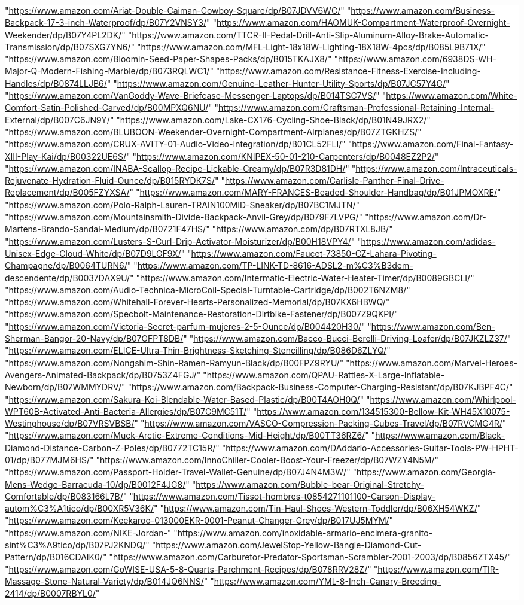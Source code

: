 "https://www.amazon.com/Ariat-Double-Caiman-Cowboy-Square/dp/B07JDVV6WC/"
"https://www.amazon.com/Business-Backpack-17-3-inch-Waterproof/dp/B07Y2VNSY3/"
"https://www.amazon.com/HAOMUK-Compartment-Waterproof-Overnight-Weekender/dp/B07Y4PL2DK/"
"https://www.amazon.com/TTCR-II-Pedal-Drill-Anti-Slip-Aluminum-Alloy-Brake-Automatic-Transmission/dp/B07SXG7YN6/"
"https://www.amazon.com/MFL-Light-18x18W-Lighting-18X18W-4pcs/dp/B085L9B71X/"
"https://www.amazon.com/Bloomin-Seed-Paper-Shapes-Packs/dp/B015TKAJX8/"
"https://www.amazon.com/6938DS-WH-Major-Q-Modern-Fishing-Marble/dp/B073RQLWC1/"
"https://www.amazon.com/Resistance-Fitness-Exercise-Including-Handles/dp/B0874LLJB6/"
"https://www.amazon.com/Genuine-Leather-Hunter-Utility-Sports/dp/B07JC57Y4G/"
"https://www.amazon.com/VanGoddy-Wave-Briefcase-Messenger-Laptops/dp/B014TSC7VS/"
"https://www.amazon.com/White-Comfort-Satin-Polished-Carved/dp/B00MPXQ6NU/"
"https://www.amazon.com/Craftsman-Professional-Retaining-Internal-External/dp/B007C6JN9Y/"
"https://www.amazon.com/Lake-CX176-Cycling-Shoe-Black/dp/B01N49JRX2/"
"https://www.amazon.com/BLUBOON-Weekender-Overnight-Compartment-Airplanes/dp/B07ZTGKHZS/"
"https://www.amazon.com/CRUX-AVITY-01-Audio-Video-Integration/dp/B01CL52FLI/"
"https://www.amazon.com/Final-Fantasy-XIII-Play-Kai/dp/B00322UE6S/"
"https://www.amazon.com/KNIPEX-50-01-210-Carpenters/dp/B0048EZ2P2/"
"https://www.amazon.com/INABA-Scallop-Recipe-Lickable-Creamy/dp/B07R3D81DH/"
"https://www.amazon.com/Intraceuticals-Rejuvenate-Hydration-Fluid-Ounce/dp/B015RYDK7S/"
"https://www.amazon.com/Carlisle-Panther-Final-Drive-Replacement/dp/B005FZYXSA/"
"https://www.amazon.com/MARY-FRANCES-Beaded-Shoulder-Handbag/dp/B01JPMOXRE/"
"https://www.amazon.com/Polo-Ralph-Lauren-TRAIN100MID-Sneaker/dp/B07BC1MJTN/"
"https://www.amazon.com/Mountainsmith-Divide-Backpack-Anvil-Grey/dp/B079F7LVPG/"
"https://www.amazon.com/Dr-Martens-Brando-Sandal-Medium/dp/B0721F47HS/"
"https://www.amazon.com/dp/B07RTXL8JB/"
"https://www.amazon.com/Lusters-S-Curl-Drip-Activator-Moisturizer/dp/B00H18VPY4/"
"https://www.amazon.com/adidas-Unisex-Edge-Cloud-White/dp/B07D9LGF9X/"
"https://www.amazon.com/Faucet-73850-CZ-Lahara-Pivoting-Champagne/dp/B0064TURN6/"
"https://www.amazon.com/TP-LINK-TD-8616-ADSL2-m%C3%B3dem-descendente/dp/B0037DAX9U/"
"https://www.amazon.com/Intermatic-Electric-Water-Heater-Timer/dp/B0089GBCLI/"
"https://www.amazon.com/Audio-Technica-MicroCoil-Special-Turntable-Cartridge/dp/B002T6NZM8/"
"https://www.amazon.com/Whitehall-Forever-Hearts-Personalized-Memorial/dp/B07KX6HBWQ/"
"https://www.amazon.com/Specbolt-Maintenance-Restoration-Dirtbike-Fastener/dp/B007Z9QKPI/"
"https://www.amazon.com/Victoria-Secret-parfum-mujeres-2-5-Ounce/dp/B004420H30/"
"https://www.amazon.com/Ben-Sherman-Bangor-20-Navy/dp/B07GFPT8DB/"
"https://www.amazon.com/Bacco-Bucci-Berelli-Driving-Loafer/dp/B07JKZLZ37/"
"https://www.amazon.com/ELICE-Ultra-Thin-Brightness-Sketching-Stencilling/dp/B086D6ZLYQ/"
"https://www.amazon.com/Nongshim-Shin-Ramen-Ramyun-Black/dp/B00FPZ9RYU/"
"https://www.amazon.com/Marvel-Heroes-Avengers-Animated-Backpack/dp/B0753Z4FGJ/"
"https://www.amazon.com/QPAU-Rattles-X-Large-Inflatable-Newborn/dp/B07WMMYDRV/"
"https://www.amazon.com/Backpack-Business-Computer-Charging-Resistant/dp/B07KJBPF4C/"
"https://www.amazon.com/Sakura-Koi-Blendable-Water-Based-Plastic/dp/B00T4AOH0Q/"
"https://www.amazon.com/Whirlpool-WPT60B-Activated-Anti-Bacteria-Allergies/dp/B07C9MC51T/"
"https://www.amazon.com/134515300-Bellow-Kit-WH45X10075-Westinghouse/dp/B07VRSVBSB/"
"https://www.amazon.com/VASCO-Compression-Packing-Cubes-Travel/dp/B07RVCMG4R/"
"https://www.amazon.com/Muck-Arctic-Extreme-Conditions-Mid-Height/dp/B00TT36RZ6/"
"https://www.amazon.com/Black-Diamond-Distance-Carbon-Z-Poles/dp/B0772TC15R/"
"https://www.amazon.com/DAddario-Accessories-Guitar-Tools-PW-HPHT-01/dp/B077MJM6HS/"
"https://www.amazon.com/InnoChiller-Cooler-Boost-Your-Freezer/dp/B07WZY4N5M/"
"https://www.amazon.com/Passport-Holder-Travel-Wallet-Genuine/dp/B07J4N4M3W/"
"https://www.amazon.com/Georgia-Mens-Wedge-Barracuda-10/dp/B0012F4JG8/"
"https://www.amazon.com/Bubble-bear-Original-Stretchy-Comfortable/dp/B083166L7B/"
"https://www.amazon.com/Tissot-hombres-t0854271101100-Carson-Display-autom%C3%A1tico/dp/B00XR5V36K/"
"https://www.amazon.com/Tin-Haul-Shoes-Western-Toddler/dp/B06XH54WKZ/"
"https://www.amazon.com/Keekaroo-013000EKR-0001-Peanut-Changer-Grey/dp/B017UJ5MYM/"
"https://www.amazon.com/NIKE-Jordan-"
"https://www.amazon.com/inoxidable-armario-encimera-granito-sint%C3%A9tico/dp/B07PJ2KNDQ/"
"https://www.amazon.com/JewelStop-Yellow-Bangle-Diamond-Cut-Pattern/dp/B016CDAIK0/"
"https://www.amazon.com/Carburetor-Predator-Sportsman-Scrambler-2001-2003/dp/B0856ZTX45/"
"https://www.amazon.com/GoWISE-USA-5-8-Quarts-Parchment-Recipes/dp/B078RRV28Z/"
"https://www.amazon.com/TIR-Massage-Stone-Natural-Variety/dp/B014JQ6NNS/"
"https://www.amazon.com/YML-8-Inch-Canary-Breeding-2414/dp/B0007RBYL0/"